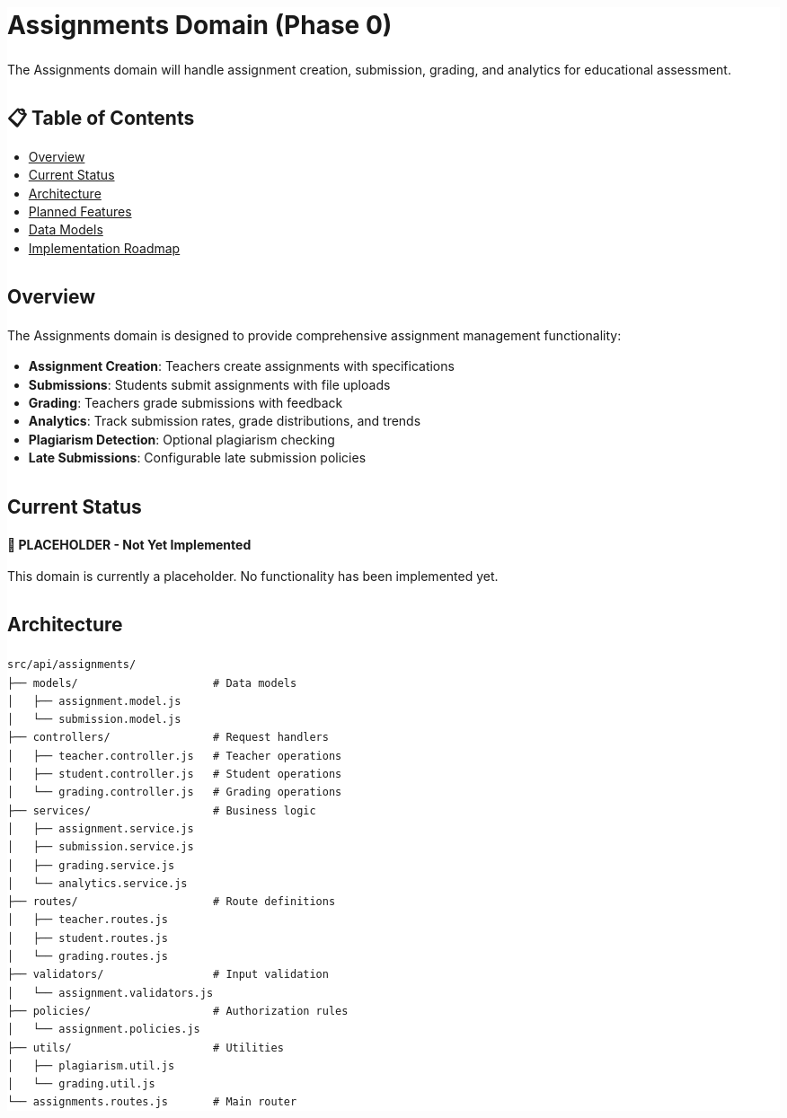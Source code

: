 # Assignments Domain (Phase 0)

The Assignments domain will handle assignment creation, submission, grading, and analytics for educational assessment.

## 📋 Table of Contents

- [Overview](#overview)
- [Current Status](#current-status)
- [Architecture](#architecture)
- [Planned Features](#planned-features)
- [Data Models](#data-models)
- [Implementation Roadmap](#implementation-roadmap)

## Overview

The Assignments domain is designed to provide comprehensive assignment management functionality:

- **Assignment Creation**: Teachers create assignments with specifications
- **Submissions**: Students submit assignments with file uploads
- **Grading**: Teachers grade submissions with feedback
- **Analytics**: Track submission rates, grade distributions, and trends
- **Plagiarism Detection**: Optional plagiarism checking
- **Late Submissions**: Configurable late submission policies

## Current Status

**🚧 PLACEHOLDER - Not Yet Implemented**

This domain is currently a placeholder. No functionality has been implemented yet.

## Architecture

```
src/api/assignments/
├── models/                     # Data models
│   ├── assignment.model.js
│   └── submission.model.js
├── controllers/                # Request handlers
│   ├── teacher.controller.js   # Teacher operations
│   ├── student.controller.js   # Student operations
│   └── grading.controller.js   # Grading operations
├── services/                   # Business logic
│   ├── assignment.service.js
│   ├── submission.service.js
│   ├── grading.service.js
│   └── analytics.service.js
├── routes/                     # Route definitions
│   ├── teacher.routes.js
│   ├── student.routes.js
│   └── grading.routes.js
├── validators/                 # Input validation
│   └── assignment.validators.js
├── policies/                   # Authorization rules
│   └── assignment.policies.js
├── utils/                      # Utilities
│   ├── plagiarism.util.js
│   └── grading.util.js
└── assignments.routes.js       # Main router
```
